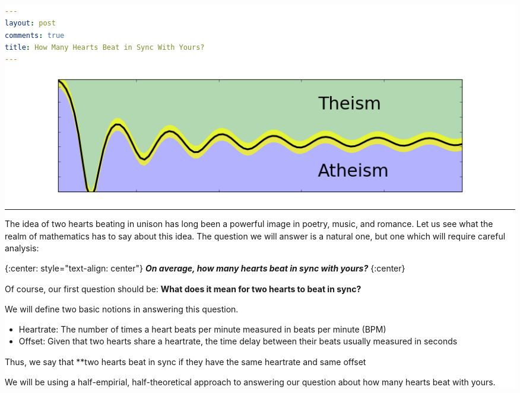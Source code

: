 ```yaml
---
layout: post
comments: true
title: How Many Hearts Beat in Sync With Yours?
---
```


<figure>
<center>
   <a href="/images/header_rel.png"><img width="90%" src="/images/header_rel.png"></a>
</center>
</figure>

---

<script type="text/x-mathjax-config">
  MathJax.Hub.Config({tex2jax: {inlineMath: [['$','$'], ['\\(','\\)']]}});
</script>
<script type="text/javascript" async
  src="https://cdn.mathjax.org/mathjax/latest/MathJax.js?config=TeX-AMS_CHTML">
</script>

The idea of two hearts beating in unison has long been a powerful image in poetry, music, and romance. Let us see what the realm of mathematics has to say about this idea. The question we will answer is a natural one, but one which will require careful analysis:

{:center: style="text-align: center"}
***On average, how many hearts beat in sync with yours?***
{:center}

Of course, our first question should be: **What does it mean for two hearts to beat in sync?**

We will define two basic notions in answering this question.

* Heartrate: The number of times a heart beats per minute measured in beats per minute (BPM) 
* Offset: Given that two hearts share a heartrate, the time delay between their beats usually measured in seconds

Thus, we say that **two hearts beat in sync if they have the same heartrate and same offset

We will be using a half-empirial, half-theoretical approach to answering our question about how many hearts beat with yours.
